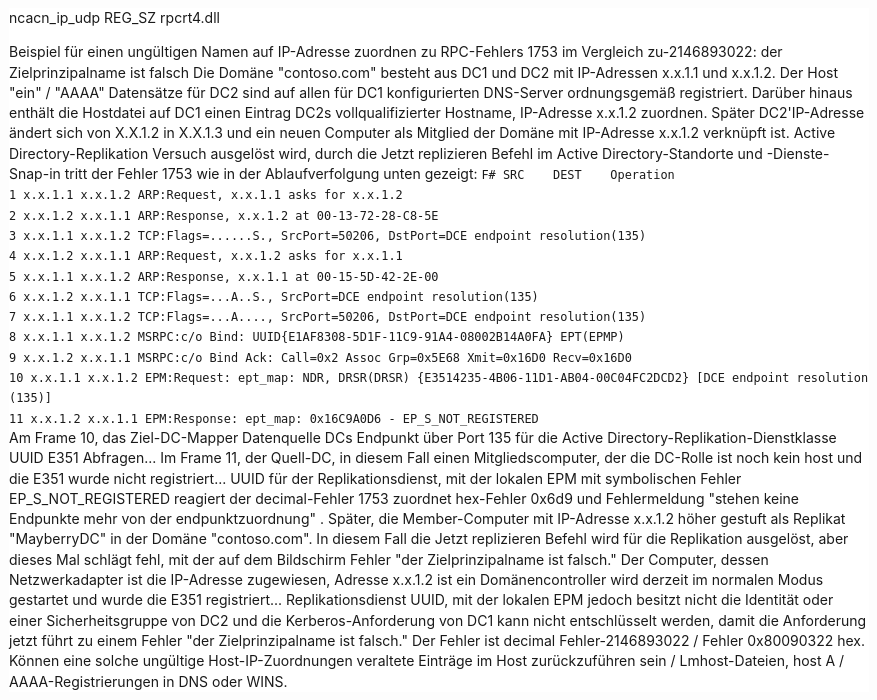 ncacn_ip_udp REG_SZ rpcrt4.dll</code>
            </listItem>
          </list>
        </listItem>
      </list>
    </content>
  </section>
  <section address="BKMK_MoreInfo">
    <title>Weitere Informationen</title>
    <content>
      <para>
        <embeddedLabel>Beispiel für einen ungültigen Namen auf IP-Adresse zuordnen zu RPC-Fehlers 1753 im Vergleich zu-2146893022: der Zielprinzipalname ist falsch</embeddedLabel>
      </para>
      <para>Die Domäne "contoso.com" besteht aus DC1 und DC2 mit IP-Adressen x.x.1.1 und x.x.1.2. Der Host &quot;ein&quot; / &quot;AAAA&quot; Datensätze für DC2 sind auf allen für DC1 konfigurierten DNS-Server ordnungsgemäß registriert. Darüber hinaus enthält die Hostdatei auf DC1 einen Eintrag DC2s vollqualifizierter Hostname, IP-Adresse x.x.1.2 zuordnen. Später DC2&#39;IP-Adresse ändert sich von X.X.1.2 in X.X.1.3 und ein neuen Computer als Mitglied der Domäne mit IP-Adresse x.x.1.2 verknüpft ist. Active Directory-Replikation Versuch ausgelöst wird, durch die <ui>Jetzt replizieren</ui> Befehl im Active Directory-Standorte und -Dienste-Snap-in tritt der Fehler 1753 wie in der Ablaufverfolgung unten gezeigt:</para>
      <code>F# SRC    DEST    Operation 
1 x.x.1.1 x.x.1.2 ARP:Request, x.x.1.1 asks for x.x.1.2
2 x.x.1.2 x.x.1.1 ARP:Response, x.x.1.2 at 00-13-72-28-C8-5E
3 x.x.1.1 x.x.1.2 TCP:Flags=......S., SrcPort=50206, DstPort=DCE endpoint resolution(135)
4 x.x.1.2 x.x.1.1 ARP:Request, x.x.1.2 asks for x.x.1.1
5 x.x.1.1 x.x.1.2 ARP:Response, x.x.1.1 at 00-15-5D-42-2E-00
6 x.x.1.2 x.x.1.1 TCP:Flags=...A..S., SrcPort=DCE endpoint resolution(135)
7 x.x.1.1 x.x.1.2 TCP:Flags=...A...., SrcPort=50206, DstPort=DCE endpoint resolution(135)
8 x.x.1.1 x.x.1.2 MSRPC:c/o Bind: UUID{E1AF8308-5D1F-11C9-91A4-08002B14A0FA} EPT(EPMP) 
9 x.x.1.2 x.x.1.1 MSRPC:c/o Bind Ack: Call=0x2 Assoc Grp=0x5E68 Xmit=0x16D0 Recv=0x16D0 
<codeFeaturedElement>10</codeFeaturedElement> x.x.1.1 x.x.1.2 EPM:Request: ept_map: NDR, DRSR(DRSR) {E3514235-4B06-11D1-AB04-00C04FC2DCD2} [DCE endpoint resolution(135)]
<codeFeaturedElement>11</codeFeaturedElement> x.x.1.2 x.x.1.1 EPM:Response: ept_map: 0x16C9A0D6 - EP_S_NOT_REGISTERED
</code>
      <para>Am Frame <embeddedLabel>10</embeddedLabel>, das Ziel-DC-Mapper Datenquelle DCs Endpunkt über Port 135 für die Active Directory-Replikation-Dienstklasse UUID E351 Abfragen... </para>
      <para>Im Frame <embeddedLabel>11</embeddedLabel>, der Quell-DC, in diesem Fall einen Mitgliedscomputer, der die DC-Rolle ist noch kein host und die E351 wurde nicht registriert... UUID für der Replikationsdienst, mit der lokalen EPM mit symbolischen Fehler EP_S_NOT_REGISTERED reagiert der decimal-Fehler 1753 zuordnet hex-Fehler 0x6d9 und Fehlermeldung &quot;stehen keine Endpunkte mehr von der endpunktzuordnung&quot; .</para>
      <para>Später, die Member-Computer mit IP-Adresse x.x.1.2 höher gestuft als Replikat &quot;MayberryDC&quot; in der Domäne "contoso.com". In diesem Fall die <ui>Jetzt replizieren</ui> Befehl wird für die Replikation ausgelöst, aber dieses Mal schlägt fehl, mit der auf dem Bildschirm Fehler &quot;der Zielprinzipalname ist falsch.&quot; Der Computer, dessen Netzwerkadapter ist die IP-Adresse zugewiesen, Adresse x.x.1.2 <placeholder>ist</placeholder> ein Domänencontroller wird derzeit im normalen Modus gestartet und wurde die E351 registriert... Replikationsdienst UUID, mit der lokalen EPM jedoch besitzt nicht die Identität oder einer Sicherheitsgruppe von DC2 und die Kerberos-Anforderung von DC1 kann nicht entschlüsselt werden, damit die Anforderung jetzt führt zu einem Fehler &quot;der Zielprinzipalname ist falsch.&quot; Der Fehler ist decimal Fehler-2146893022 / Fehler 0x80090322 hex. </para>
      <para>Können eine solche ungültige Host-IP-Zuordnungen veraltete Einträge im Host zurückzuführen sein / Lmhost-Dateien, host A / AAAA-Registrierungen in DNS oder WINS. </para>